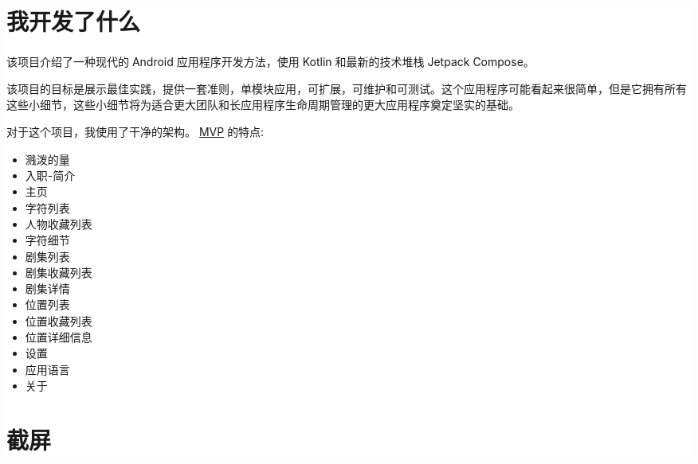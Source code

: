 # 我开发了什么

该项目介绍了一种现代的 Android 应用程序开发方法，使用 Kotlin 和最新的技术堆栈 Jetpack Compose。

该项目的目标是展示最佳实践，提供一套准则，单模块应用，可扩展，可维护和可测试。这个应用程序可能看起来很简单，但是它拥有所有这些小细节，这些小细节将为适合更大团队和长应用程序生命周期管理的更大应用程序奠定坚实的基础。

对于这个项目，我使用了干净的架构。 [MVP](https://en.wikipedia.org/wiki/Minimum_viable_product) 的特点:

*   溅泼的量
*   入职-简介
*   主页
*   字符列表
*   人物收藏列表
*   字符细节
*   剧集列表
*   剧集收藏列表
*   剧集详情
*   位置列表
*   位置收藏列表
*   位置详细信息
*   设置
*   应用语言
*   关于

# 截屏
